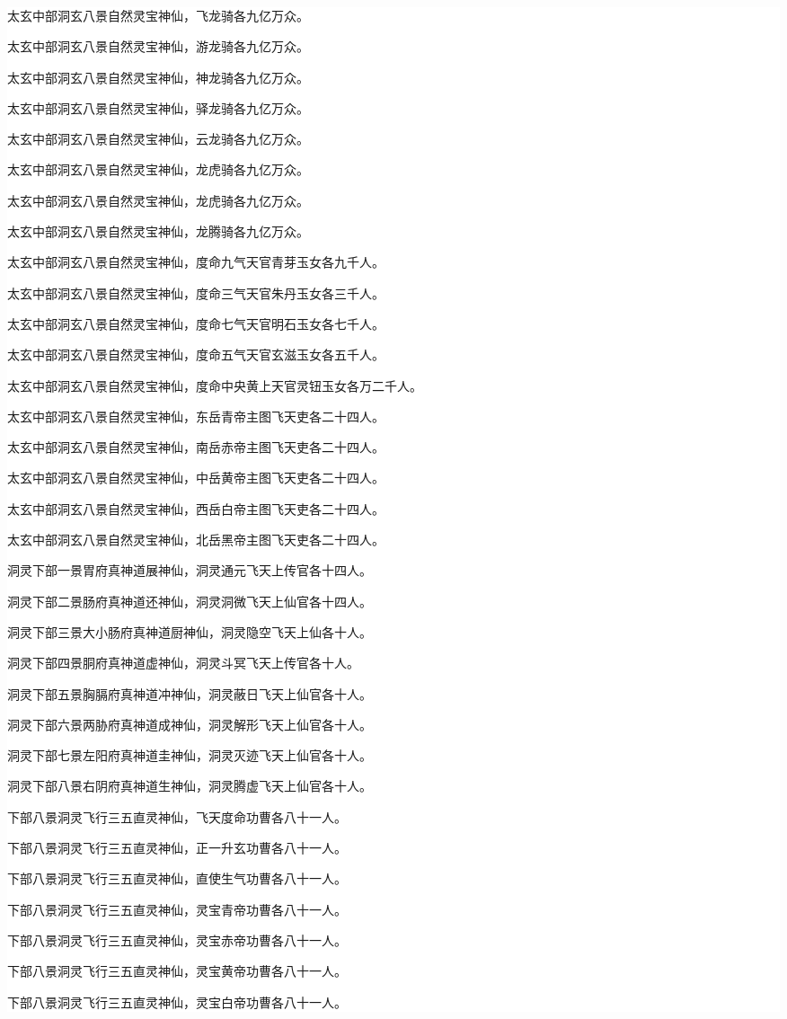 太玄中部洞玄八景自然灵宝神仙，飞龙骑各九亿万众。

太玄中部洞玄八景自然灵宝神仙，游龙骑各九亿万众。

太玄中部洞玄八景自然灵宝神仙，神龙骑各九亿万众。

太玄中部洞玄八景自然灵宝神仙，驿龙骑各九亿万众。

太玄中部洞玄八景自然灵宝神仙，云龙骑各九亿万众。

太玄中部洞玄八景自然灵宝神仙，龙虎骑各九亿万众。

太玄中部洞玄八景自然灵宝神仙，龙虎骑各九亿万众。

太玄中部洞玄八景自然灵宝神仙，龙腾骑各九亿万众。

太玄中部洞玄八景自然灵宝神仙，度命九气天官青芽玉女各九千人。

太玄中部洞玄八景自然灵宝神仙，度命三气天官朱丹玉女各三千人。

太玄中部洞玄八景自然灵宝神仙，度命七气天官明石玉女各七千人。

太玄中部洞玄八景自然灵宝神仙，度命五气天官玄滋玉女各五千人。

太玄中部洞玄八景自然灵宝神仙，度命中央黄上天官灵钮玉女各万二千人。

太玄中部洞玄八景自然灵宝神仙，东岳青帝主图飞天吏各二十四人。

太玄中部洞玄八景自然灵宝神仙，南岳赤帝主图飞天吏各二十四人。

太玄中部洞玄八景自然灵宝神仙，中岳黄帝主图飞天吏各二十四人。

太玄中部洞玄八景自然灵宝神仙，西岳白帝主图飞天吏各二十四人。

太玄中部洞玄八景自然灵宝神仙，北岳黑帝主图飞天吏各二十四人。

洞灵下部一景胃府真神道展神仙，洞灵通元飞天上传官各十四人。

洞灵下部二景肠府真神道还神仙，洞灵洞微飞天上仙官各十四人。

洞灵下部三景大小肠府真神道厨神仙，洞灵隐空飞天上仙各十人。

洞灵下部四景胴府真神道虚神仙，洞灵斗冥飞天上传官各十人。

洞灵下部五景胸膈府真神道冲神仙，洞灵蔽日飞天上仙官各十人。

洞灵下部六景两胁府真神道成神仙，洞灵解形飞天上仙官各十人。

洞灵下部七景左阳府真神道圭神仙，洞灵灭迹飞天上仙官各十人。

洞灵下部八景右阴府真神道生神仙，洞灵腾虚飞天上仙官各十人。

下部八景洞灵飞行三五直灵神仙，飞天度命功曹各八十一人。

下部八景洞灵飞行三五直灵神仙，正一升玄功曹各八十一人。

下部八景洞灵飞行三五直灵神仙，直使生气功曹各八十一人。

下部八景洞灵飞行三五直灵神仙，灵宝青帝功曹各八十一人。

下部八景洞灵飞行三五直灵神仙，灵宝赤帝功曹各八十一人。

下部八景洞灵飞行三五直灵神仙，灵宝黄帝功曹各八十一人。

下部八景洞灵飞行三五直灵神仙，灵宝白帝功曹各八十一人。
